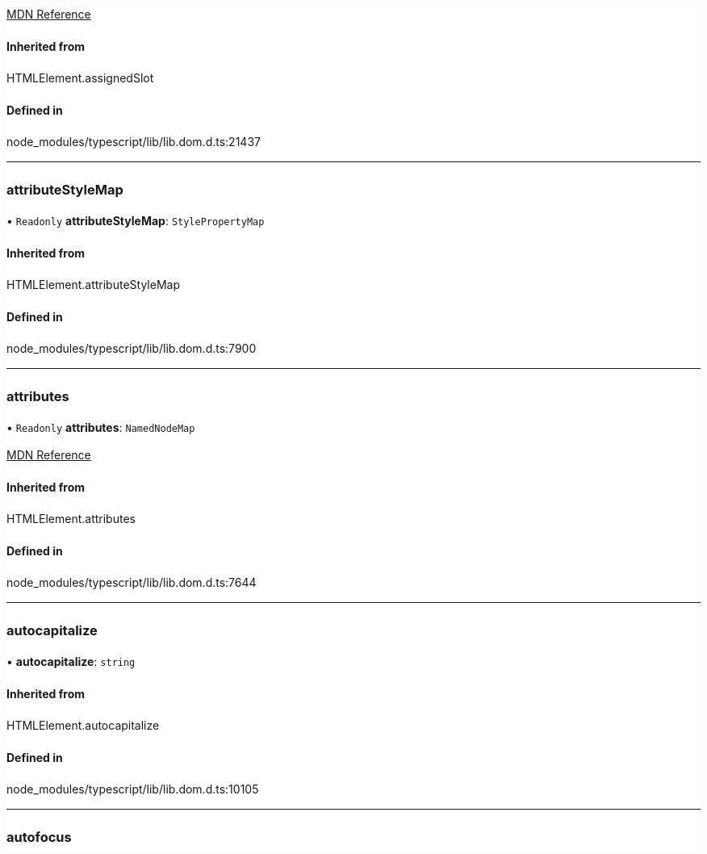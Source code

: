 [MDN Reference](https://developer.mozilla.org/docs/Web/API/Element/assignedSlot)

#### Inherited from

HTMLElement.assignedSlot

#### Defined in

node_modules/typescript/lib/lib.dom.d.ts:21437

___

### attributeStyleMap

• `Readonly` **attributeStyleMap**: `StylePropertyMap`

#### Inherited from

HTMLElement.attributeStyleMap

#### Defined in

node_modules/typescript/lib/lib.dom.d.ts:7900

___

### attributes

• `Readonly` **attributes**: `NamedNodeMap`

[MDN Reference](https://developer.mozilla.org/docs/Web/API/Element/attributes)

#### Inherited from

HTMLElement.attributes

#### Defined in

node_modules/typescript/lib/lib.dom.d.ts:7644

___

### autocapitalize

• **autocapitalize**: `string`

#### Inherited from

HTMLElement.autocapitalize

#### Defined in

node_modules/typescript/lib/lib.dom.d.ts:10105

___

### autofocus
